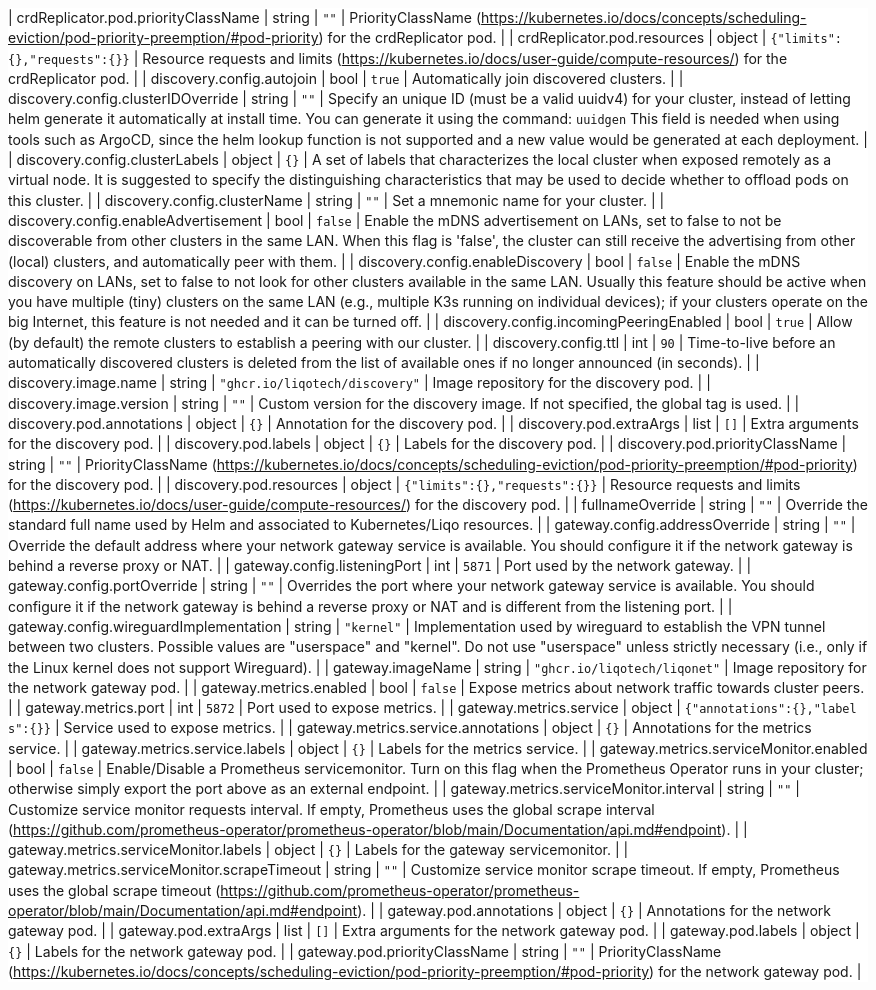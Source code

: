 | crdReplicator.pod.priorityClassName | string | `""` | PriorityClassName (https://kubernetes.io/docs/concepts/scheduling-eviction/pod-priority-preemption/#pod-priority) for the crdReplicator pod. |
| crdReplicator.pod.resources | object | `{"limits":{},"requests":{}}` | Resource requests and limits (https://kubernetes.io/docs/user-guide/compute-resources/) for the crdReplicator pod. |
| discovery.config.autojoin | bool | `true` | Automatically join discovered clusters. |
| discovery.config.clusterIDOverride | string | `""` | Specify an unique ID (must be a valid uuidv4) for your cluster, instead of letting helm generate it automatically at install time. You can generate it using the command: `uuidgen` This field is needed when using tools such as ArgoCD, since the helm lookup function is not supported and a new value would be generated at each deployment. |
| discovery.config.clusterLabels | object | `{}` | A set of labels that characterizes the local cluster when exposed remotely as a virtual node. It is suggested to specify the distinguishing characteristics that may be used to decide whether to offload pods on this cluster. |
| discovery.config.clusterName | string | `""` | Set a mnemonic name for your cluster. |
| discovery.config.enableAdvertisement | bool | `false` | Enable the mDNS advertisement on LANs, set to false to not be discoverable from other clusters in the same LAN. When this flag is 'false', the cluster can still receive the advertising from other (local) clusters, and automatically peer with them.  |
| discovery.config.enableDiscovery | bool | `false` | Enable the mDNS discovery on LANs, set to false to not look for other clusters available in the same LAN. Usually this feature should be active when you have multiple (tiny) clusters on the same LAN (e.g., multiple K3s running on individual devices); if your clusters operate on the big Internet, this feature is not needed and it can be turned off. |
| discovery.config.incomingPeeringEnabled | bool | `true` | Allow (by default) the remote clusters to establish a peering with our cluster. |
| discovery.config.ttl | int | `90` | Time-to-live before an automatically discovered clusters is deleted from the list of available ones if no longer announced (in seconds). |
| discovery.image.name | string | `"ghcr.io/liqotech/discovery"` | Image repository for the discovery pod. |
| discovery.image.version | string | `""` | Custom version for the discovery image. If not specified, the global tag is used. |
| discovery.pod.annotations | object | `{}` | Annotation for the discovery pod. |
| discovery.pod.extraArgs | list | `[]` | Extra arguments for the discovery pod. |
| discovery.pod.labels | object | `{}` | Labels for the discovery pod. |
| discovery.pod.priorityClassName | string | `""` | PriorityClassName (https://kubernetes.io/docs/concepts/scheduling-eviction/pod-priority-preemption/#pod-priority) for the discovery pod. |
| discovery.pod.resources | object | `{"limits":{},"requests":{}}` | Resource requests and limits (https://kubernetes.io/docs/user-guide/compute-resources/) for the discovery pod. |
| fullnameOverride | string | `""` | Override the standard full name used by Helm and associated to Kubernetes/Liqo resources. |
| gateway.config.addressOverride | string | `""` | Override the default address where your network gateway service is available. You should configure it if the network gateway is behind a reverse proxy or NAT. |
| gateway.config.listeningPort | int | `5871` | Port used by the network gateway. |
| gateway.config.portOverride | string | `""` | Overrides the port where your network gateway service is available. You should configure it if the network gateway is behind a reverse proxy or NAT and is different from the listening port. |
| gateway.config.wireguardImplementation | string | `"kernel"` | Implementation used by wireguard to establish the VPN tunnel between two clusters. Possible values are "userspace" and "kernel". Do not use "userspace" unless strictly necessary  (i.e., only if the Linux kernel does not support Wireguard). |
| gateway.imageName | string | `"ghcr.io/liqotech/liqonet"` | Image repository for the network gateway pod. |
| gateway.metrics.enabled | bool | `false` | Expose metrics about network traffic towards cluster peers. |
| gateway.metrics.port | int | `5872` | Port used to expose metrics. |
| gateway.metrics.service | object | `{"annotations":{},"labels":{}}` | Service used to expose metrics. |
| gateway.metrics.service.annotations | object | `{}` | Annotations for the metrics service. |
| gateway.metrics.service.labels | object | `{}` | Labels for the metrics service. |
| gateway.metrics.serviceMonitor.enabled | bool | `false` | Enable/Disable a Prometheus servicemonitor. Turn on this flag when the Prometheus Operator runs in your cluster; otherwise simply export the port above as an external endpoint. |
| gateway.metrics.serviceMonitor.interval | string | `""` | Customize service monitor requests interval. If empty, Prometheus uses the global scrape interval (https://github.com/prometheus-operator/prometheus-operator/blob/main/Documentation/api.md#endpoint). |
| gateway.metrics.serviceMonitor.labels | object | `{}` | Labels for the gateway servicemonitor. |
| gateway.metrics.serviceMonitor.scrapeTimeout | string | `""` | Customize service monitor scrape timeout. If empty, Prometheus uses the global scrape timeout (https://github.com/prometheus-operator/prometheus-operator/blob/main/Documentation/api.md#endpoint). |
| gateway.pod.annotations | object | `{}` | Annotations for the network gateway pod. |
| gateway.pod.extraArgs | list | `[]` | Extra arguments for the network gateway pod. |
| gateway.pod.labels | object | `{}` | Labels for the network gateway pod. |
| gateway.pod.priorityClassName | string | `""` | PriorityClassName (https://kubernetes.io/docs/concepts/scheduling-eviction/pod-priority-preemption/#pod-priority) for the network gateway pod. |